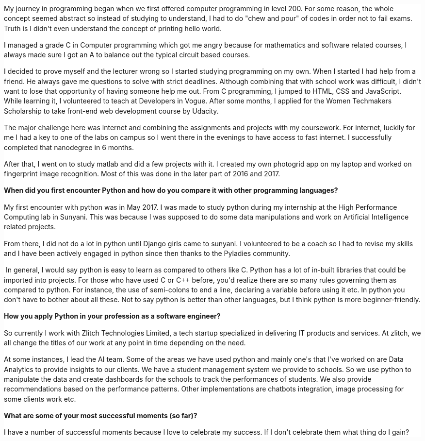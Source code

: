 My journey in programming began when we first offered computer programming in level 200. For some reason, the whole concept seemed abstract so instead of studying to understand, I had to do "chew and pour" of codes in order not to fail exams. Truth is I didn't even understand the concept of printing hello world. 

I managed a grade C in Computer programming which got me angry because for mathematics and software related courses, I always made sure I got an A to balance out the typical circuit based courses.

I decided to prove myself and the lecturer wrong so I started studying programming on my own. When I started I had help from a friend. He always gave me questions to solve with strict deadlines. Although combining that with school work was difficult, I didn't want to lose that opportunity of having someone help me out. From C programming, I jumped to HTML, CSS and JavaScript. While learning it, I volunteered to teach at Developers in Vogue. After some months, I applied for the Women Techmakers Scholarship to take front-end web development course by Udacity. 

The major challenge here was internet and combining the assignments and projects with my coursework. For internet, luckily for me I had a key to one of the labs on campus so I went there in the evenings to have access to fast internet. I successfully completed that nanodegree in 6 months.

After that, I went on to study matlab and did a few projects with it. I created my own photogrid app on my laptop and worked on fingerprint image recognition. Most of this was done in the later part of 2016 and 2017.

**When did you first encounter Python and how do you compare it with other programming languages?**

My first encounter with python was in May 2017. I was made to study python during my internship at the High Performance Computing lab in Sunyani. This was because I was supposed to do some data manipulations and work on Artificial Intelligence related projects.

From there, I did not do a lot in python until Django girls came to sunyani. I volunteered to be a coach so I had to revise my skills and I have been actively engaged in python since then thanks to the Pyladies community.

 In general, I would say python is easy to learn as compared to others like C. Python has a lot of in-built libraries that could be imported into projects. For those who have used C or C++ before, you'd realize there are so many rules governing them as compared to python. For instance, the use of semi-colons to end a line, declaring a variable before using it etc. In python you don't have to bother about all these. Not to say python is better than other languages, but I think python is more beginner-friendly.

**How you apply Python in your profession as a software engineer?**

So currently I work with Zlitch Technologies Limited, a tech startup specialized in delivering IT products and services. At zlitch, we all change the titles of our work at any point in time depending on the need. 

At some instances, I lead the AI team. Some of the areas we have used python and mainly one's that I've worked on are Data Analytics to provide insights to our clients. We have a student management system we provide to schools. So we use python to manipulate the data and create dashboards for the schools to track the performances of students. We also provide recommendations based on the performance patterns. Other implementations are chatbots integration, image processing for some clients work etc.

**What are some of your most successful moments (so far)?**

I have a number of successful moments because I love to celebrate my success. If I don't celebrate them what thing do I gain? 
